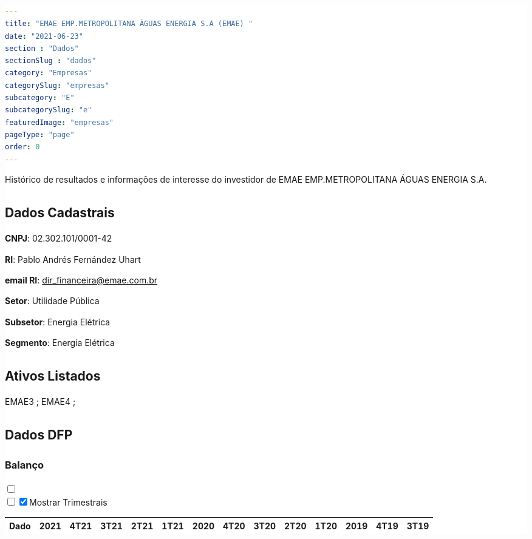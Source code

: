 ```yaml
---
title: "EMAE EMP.METROPOLITANA ÁGUAS ENERGIA S.A (EMAE) "
date: "2021-06-23"
section : "Dados"
sectionSlug : "dados"
category: "Empresas"
categorySlug: "empresas"
subcategory: "E"
subcategorySlug: "e"
featuredImage: "empresas"
pageType: "page"
order: 0
---
```


Histórico de resultados e informações de interesse do investidor de EMAE EMP.METROPOLITANA ÁGUAS ENERGIA S.A.
## Dados Cadastrais
**CNPJ**: 02.302.101/0001-42

**RI**: Pablo Andrés Fernández Uhart

**email RI**: dir_financeira@emae.com.br

**Setor**: Utilidade Pública

**Subsetor**: Energia Elétrica

**Segmento**: Energia Elétrica

## Ativos Listados
EMAE3 ; EMAE4 ; 
## Dados DFP
### Balanço
<input type='checkbox' class='toggleCommand' id='toggleBalanco' name='toggleBalanco'>
<div class='filter-group-balanco'>
<div class='check_button_balanco'>
<label for='toggleBalanco'>
<input type='checkbox' data-filter-col='trimBalanco'><input type='checkbox' data-filter-col='trimBalanco' checked><span>Mostrar Trimestrais</span>
</label>
</div>
</div>
<div class='overflow balancoTableWrapper'>
<table class='balancoTable'>
<thead>
<tr>
<th class='dataHeader fixedLeftColumn'>Dado</th>
<th>2021</th>
<th class='trimHeader' data-col='trimBalanco'>4T21</th>
<th class='trimHeader' data-col='trimBalanco'>3T21</th>
<th class='trimHeader' data-col='trimBalanco'>2T21</th>
<th class='trimHeader' data-col='trimBalanco'>1T21</th>
<th>2020</th>
<th class='trimHeader' data-col='trimBalanco'>4T20</th>
<th class='trimHeader' data-col='trimBalanco'>3T20</th>
<th class='trimHeader' data-col='trimBalanco'>2T20</th>
<th class='trimHeader' data-col='trimBalanco'>1T20</th>
<th>2019</th>
<th class='trimHeader' data-col='trimBalanco'>4T19</th>
<th class='trimHeader' data-col='trimBalanco'>3T19</th>